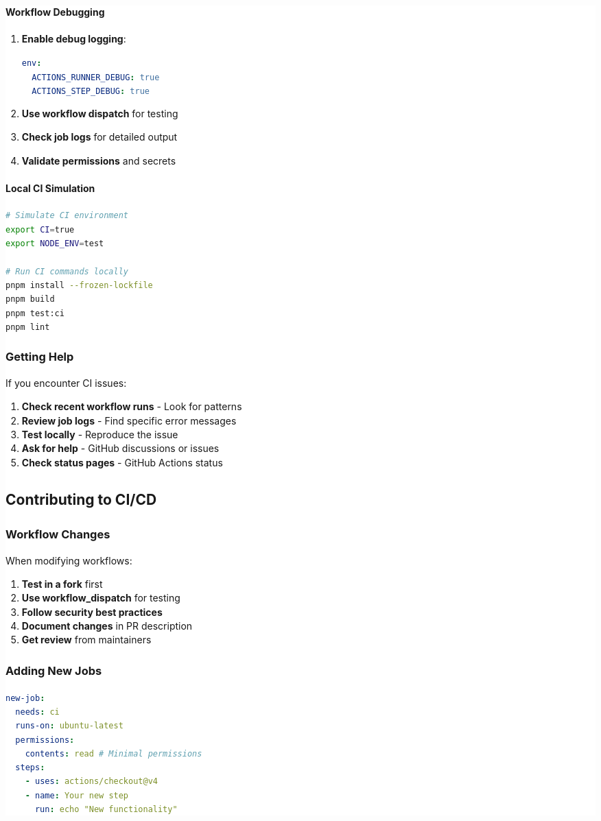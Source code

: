 #### Workflow Debugging

1. **Enable debug logging**:

   ```yaml
   env:
     ACTIONS_RUNNER_DEBUG: true
     ACTIONS_STEP_DEBUG: true
   ```

2. **Use workflow dispatch** for testing
3. **Check job logs** for detailed output
4. **Validate permissions** and secrets

#### Local CI Simulation

```bash
# Simulate CI environment
export CI=true
export NODE_ENV=test

# Run CI commands locally
pnpm install --frozen-lockfile
pnpm build
pnpm test:ci
pnpm lint
```

### Getting Help

If you encounter CI issues:

1. **Check recent workflow runs** - Look for patterns
2. **Review job logs** - Find specific error messages
3. **Test locally** - Reproduce the issue
4. **Ask for help** - GitHub discussions or issues
5. **Check status pages** - GitHub Actions status

## Contributing to CI/CD

### Workflow Changes

When modifying workflows:

1. **Test in a fork** first
2. **Use workflow_dispatch** for testing
3. **Follow security best practices**
4. **Document changes** in PR description
5. **Get review** from maintainers

### Adding New Jobs

```yaml
new-job:
  needs: ci
  runs-on: ubuntu-latest
  permissions:
    contents: read # Minimal permissions
  steps:
    - uses: actions/checkout@v4
    - name: Your new step
      run: echo "New functionality"
```

